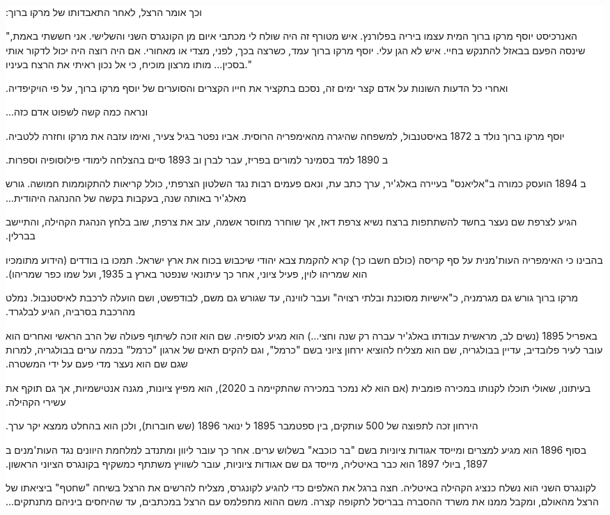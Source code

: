 <span dir="rtl">וכך אומר הרצל, לאחר התאבדותו של מרקו ברוך:</span>

"<span dir="rtl">האנרכיסט יוסף מרקו ברוך המית עצמו ביריה בפלורנץ. איש
מטורף זה היה שולח לי מכתבי איום מן הקונגרס השני והשלישי. אני חששתי באמת,
שינסה הפעם בבאזל להתנקש בחיי. איש לא הגן עלי. יוסף מרקו ברוך עמד, כשרצה
בכך, לפני, מצדי או מאחורי. אם היה רוצה היה יכול לדקור אותי בסכין… מותו
מרצון מוכיח, כי אל נכון ראיתי את הרצח בעיניו</span>."

<span dir="rtl">ואחרי כל הדעות השונות על אדם קצר ימים זה, נסכם בתקציר את
חייו הקצרים והסוערים של יוסף מרקו ברוך, על פי הויקיפדיה.</span>

<span dir="rtl">ונראה כמה קשה לשפוט אדם כזה...</span>

<span dir="rtl">יוסף מרקו ברוך נולד ב 1872 באיסטנבול, למשפחה שהיגרה
מהאימפריה הרוסית. אביו נפטר בגיל צעיר, ואימו עזבה את מרקו וחזרה
ללטביה.</span>

<span dir="rtl">ב 1890 למד בסמינר למורים בפריז, עבר לברן וב 1893 סיים
בהצלחה לימודי פילוסופיה וספרות.</span>

<span dir="rtl">ב 1894 הועסק כמורה ב"אליאנס" בעיירה באלג'יר, ערך כתב עת,
ונאם פעמים רבות נגד השלטון הצרפתי, כולל קריאות להתקוממות חמושה. גורש
מאלג'יר באותה שנה, בעקבות בקשה של ההנהגה היהודית...</span>

<span dir="rtl">הגיע לצרפת שם נעצר בחשד להשתתפות ברצח נשיא צרפת דאז, אך
שוחרר מחוסר אשמה, עזב את צרפת, שוב בלחץ הנהגת הקהילה, והתיישב
בברלין.</span>

<span dir="rtl">בהבינו כי האימפריה העות'מנית על סף קריסה (כולם חשבו כך)
קרא להקמת צבא יהודי שיכבוש בכוח את ארץ ישראל. תמכו בו בודדים (הידוע
מתומכיו הוא שמריהו לוין, פעיל ציוני, אחר כך עיתונאי שנפטר בארץ ב 1935,
ועל שמו כפר שמריהו).</span>

<span dir="rtl">מרקו ברוך גורש גם מגרמניה, כ"אישיות מסוכנת ובלתי רצויה"
ועבר לווינה, עד שגורש גם משם, לבודפשט, ושם הועלה לרכבת לאיסטנבול. נמלט
מהרכבת בסרביה, הגיע לבלגרד.</span>

<span dir="rtl">באפריל 1895 (נשים לב, מראשית עבודתו באלג'יר עברה רק שנה
וחצי...) הוא מגיע לסופיה. שם הוא זוכה לשיתוף פעולה של הרב הראשי ואחרים
הוא עובר לעיר פלובדיב, עדיין בבולגריה, שם הוא מצליח להוציא ירחון ציוני
בשם "כרמל", וגם להקים תאים של ארגון "כרמל" בכמה ערים בבולגריה, למרות שגם
שם הוא נעצר מדי פעם על ידי המשטרה.</span>

<span dir="rtl">בעיתונו, שאולי תוכלו לקנותו במכירה פומבית (אם הוא לא
נמכר במכירה שהתקיימה ב 2020), הוא מפיץ ציונות, מגנה אנטישמיות, אך גם
תוקף את עשירי הקהילה.</span>

<span dir="rtl">הירחון זכה לתפוצה של 500 עותקים, בין ספטמבר 1895 ל ינואר
1896 (שש חוברות), ולכן הוא בהחלט ממצא יקר ערך.</span>

<span dir="rtl">בסוף 1896 הוא מגיע למצרים ומייסד אגודות ציוניות בשם "בר
כוכבא" בשלוש ערים. אחר כך עובר ליוון ומתנדב למלחמת היוונים נגד העות'מנים
ב 1897, ביולי 1897 הוא כבר באיטליה, מייסד גם שם אגודות ציוניות, עובר
לשוויץ משתתף כמשקיף בקונגרס הציוני הראשון.</span>

<span dir="rtl">לקונגרס השני הוא נשלח כנציג הקהילה באיטליה. חצה ברגל את
האלפים כדי להגיע לקונגרס, מצליח להרשים את הרצל בשיחה "שחטף" ביציאתו של
הרצל מהאולם, ומקבל ממנו את משרד ההסברה בבריסל לתקופה קצרה. משם ההוא
מתפלמס עם הרצל במכתבים, עד שהיחסים ביניהם מתנתקים...</span>
